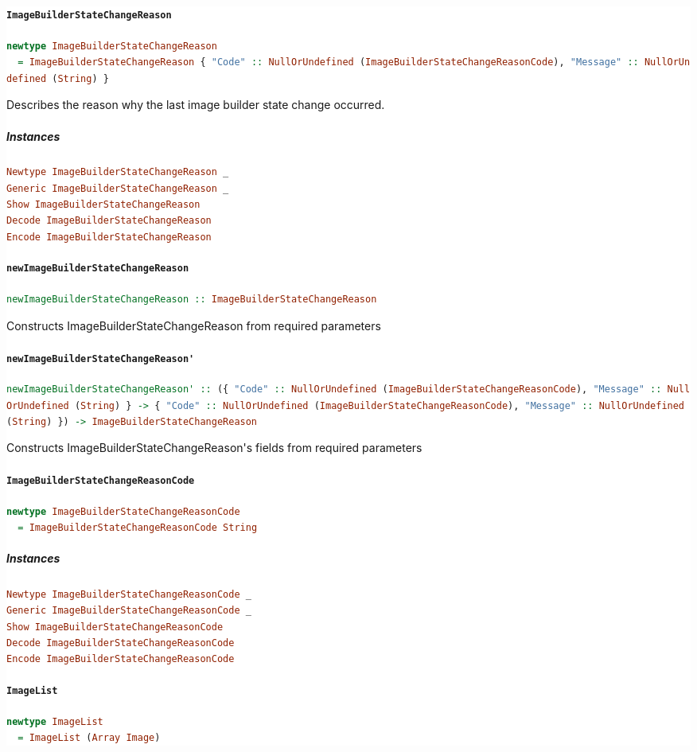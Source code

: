 #### `ImageBuilderStateChangeReason`

``` purescript
newtype ImageBuilderStateChangeReason
  = ImageBuilderStateChangeReason { "Code" :: NullOrUndefined (ImageBuilderStateChangeReasonCode), "Message" :: NullOrUndefined (String) }
```

<p>Describes the reason why the last image builder state change occurred.</p>

##### Instances
``` purescript
Newtype ImageBuilderStateChangeReason _
Generic ImageBuilderStateChangeReason _
Show ImageBuilderStateChangeReason
Decode ImageBuilderStateChangeReason
Encode ImageBuilderStateChangeReason
```

#### `newImageBuilderStateChangeReason`

``` purescript
newImageBuilderStateChangeReason :: ImageBuilderStateChangeReason
```

Constructs ImageBuilderStateChangeReason from required parameters

#### `newImageBuilderStateChangeReason'`

``` purescript
newImageBuilderStateChangeReason' :: ({ "Code" :: NullOrUndefined (ImageBuilderStateChangeReasonCode), "Message" :: NullOrUndefined (String) } -> { "Code" :: NullOrUndefined (ImageBuilderStateChangeReasonCode), "Message" :: NullOrUndefined (String) }) -> ImageBuilderStateChangeReason
```

Constructs ImageBuilderStateChangeReason's fields from required parameters

#### `ImageBuilderStateChangeReasonCode`

``` purescript
newtype ImageBuilderStateChangeReasonCode
  = ImageBuilderStateChangeReasonCode String
```

##### Instances
``` purescript
Newtype ImageBuilderStateChangeReasonCode _
Generic ImageBuilderStateChangeReasonCode _
Show ImageBuilderStateChangeReasonCode
Decode ImageBuilderStateChangeReasonCode
Encode ImageBuilderStateChangeReasonCode
```

#### `ImageList`

``` purescript
newtype ImageList
  = ImageList (Array Image)
```
